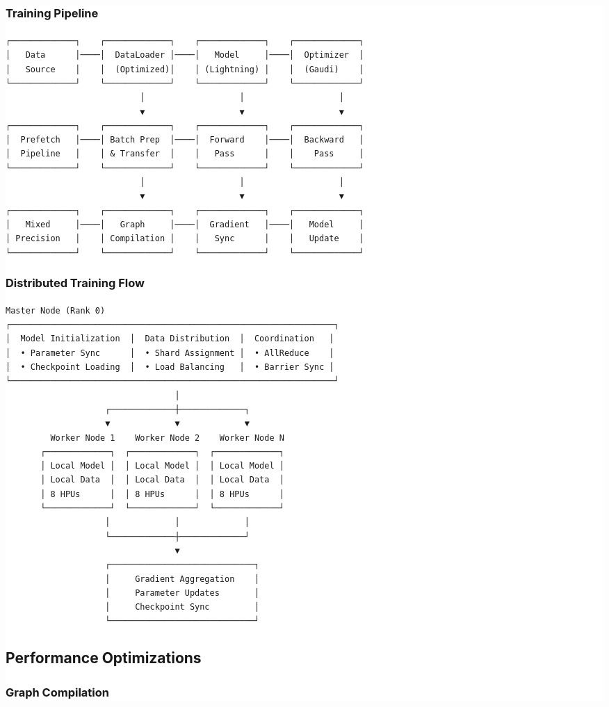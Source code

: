 ### Training Pipeline

```
┌─────────────┐    ┌─────────────┐    ┌─────────────┐    ┌─────────────┐
│   Data      │────│  DataLoader │────│   Model     │────│  Optimizer  │
│   Source    │    │  (Optimized)│    │ (Lightning) │    │  (Gaudi)    │
└─────────────┘    └─────────────┘    └─────────────┘    └─────────────┘
                           │                   │                   │
                           ▼                   ▼                   ▼
┌─────────────┐    ┌─────────────┐    ┌─────────────┐    ┌─────────────┐
│  Prefetch   │────│ Batch Prep  │────│  Forward    │────│  Backward   │
│  Pipeline   │    │ & Transfer  │    │   Pass      │    │    Pass     │
└─────────────┘    └─────────────┘    └─────────────┘    └─────────────┘
                           │                   │                   │
                           ▼                   ▼                   ▼
┌─────────────┐    ┌─────────────┐    ┌─────────────┐    ┌─────────────┐
│   Mixed     │────│   Graph     │────│  Gradient   │────│   Model     │
│ Precision   │    │ Compilation │    │   Sync      │    │   Update    │
└─────────────┘    └─────────────┘    └─────────────┘    └─────────────┘
```

### Distributed Training Flow

```
Master Node (Rank 0)
┌─────────────────────────────────────────────────────────────────┐
│  Model Initialization  │  Data Distribution  │  Coordination   │
│  • Parameter Sync      │  • Shard Assignment │  • AllReduce    │
│  • Checkpoint Loading  │  • Load Balancing   │  • Barrier Sync │
└─────────────────────────────────────────────────────────────────┘
                                  │
                    ┌─────────────┼─────────────┐
                    ▼             ▼             ▼
         Worker Node 1    Worker Node 2    Worker Node N
       ┌─────────────┐  ┌─────────────┐  ┌─────────────┐
       │ Local Model │  │ Local Model │  │ Local Model │
       │ Local Data  │  │ Local Data  │  │ Local Data  │
       │ 8 HPUs      │  │ 8 HPUs      │  │ 8 HPUs      │
       └─────────────┘  └─────────────┘  └─────────────┘
                    │             │             │
                    └─────────────┼─────────────┘
                                  ▼
                    ┌─────────────────────────────┐
                    │     Gradient Aggregation    │
                    │     Parameter Updates       │
                    │     Checkpoint Sync         │
                    └─────────────────────────────┘
```

## Performance Optimizations

### Graph Compilation
